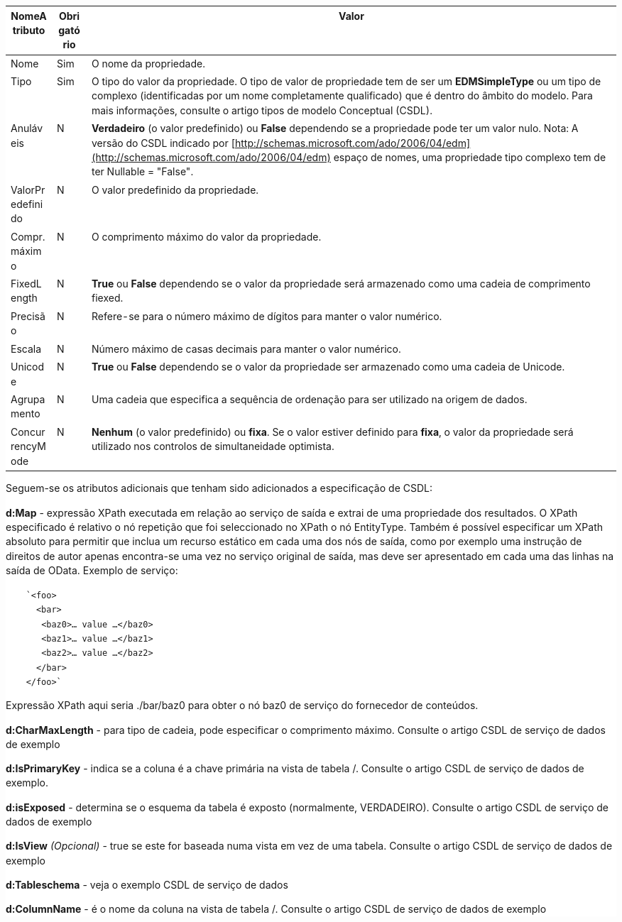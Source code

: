 | NomeAtributo | Obrigatório | Valor |
|----|----|----|
| Nome | Sim | O nome da propriedade. |
| Tipo | Sim | O tipo do valor da propriedade. O tipo de valor de propriedade tem de ser um **EDMSimpleType** ou um tipo de complexo (identificadas por um nome completamente qualificado) que é dentro do âmbito do modelo. Para mais informações, consulte o artigo tipos de modelo Conceptual (CSDL). |
| Anuláveis | N | **Verdadeiro** (o valor predefinido) ou **False** dependendo se a propriedade pode ter um valor nulo. Nota: A versão do CSDL indicado por [http://schemas.microsoft.com/ado/2006/04/edm](http://schemas.microsoft.com/ado/2006/04/edm) espaço de nomes, uma propriedade tipo complexo tem de ter Nullable = "False". |
| ValorPredefinido | N | O valor predefinido da propriedade. |
|Compr. máximo | N | O comprimento máximo do valor da propriedade. |
| FixedLength | N | **True** ou **False** dependendo se o valor da propriedade será armazenado como uma cadeia de comprimento fiexed. |
| Precisão | N | Refere-se para o número máximo de dígitos para manter o valor numérico. |
| Escala | N | Número máximo de casas decimais para manter o valor numérico. |
| Unicode | N | **True** ou **False** dependendo se o valor da propriedade ser armazenado como uma cadeia de Unicode. |
| Agrupamento | N | Uma cadeia que especifica a sequência de ordenação para ser utilizado na origem de dados. |
| ConcurrencyMode | N | **Nenhum** (o valor predefinido) ou **fixa**. Se o valor estiver definido para **fixa**, o valor da propriedade será utilizado nos controlos de simultaneidade optimista. |

Seguem-se os atributos adicionais que tenham sido adicionados a especificação de CSDL:

**d:Map** - expressão XPath executada em relação ao serviço de saída e extrai de uma propriedade dos resultados. O XPath especificado é relativo o nó repetição que foi seleccionado no XPath o nó EntityType. Também é possível especificar um XPath absoluto para permitir que inclua um recurso estático em cada uma dos nós de saída, como por exemplo uma instrução de direitos de autor apenas encontra-se uma vez no serviço original de saída, mas deve ser apresentado em cada uma das linhas na saída de OData. Exemplo de serviço:

        `<foo>
          <bar>
           <baz0>… value …</baz0>
           <baz1>… value …</baz1>
           <baz2>… value …</baz2>
          </bar>
        </foo>`

Expressão XPath aqui seria ./bar/baz0 para obter o nó baz0 de serviço do fornecedor de conteúdos.

**d:CharMaxLength** - para tipo de cadeia, pode especificar o comprimento máximo. Consulte o artigo CSDL de serviço de dados de exemplo

**d:IsPrimaryKey** - indica se a coluna é a chave primária na vista de tabela /. Consulte o artigo CSDL de serviço de dados de exemplo.

**d:isExposed** - determina se o esquema da tabela é exposto (normalmente, VERDADEIRO). Consulte o artigo CSDL de serviço de dados de exemplo

**d:IsView** *(Opcional)* - true se este for baseada numa vista em vez de uma tabela.  Consulte o artigo CSDL de serviço de dados de exemplo

**d:Tableschema** - veja o exemplo CSDL de serviço de dados

**d:ColumnName** - é o nome da coluna na vista de tabela /.  Consulte o artigo CSDL de serviço de dados de exemplo
